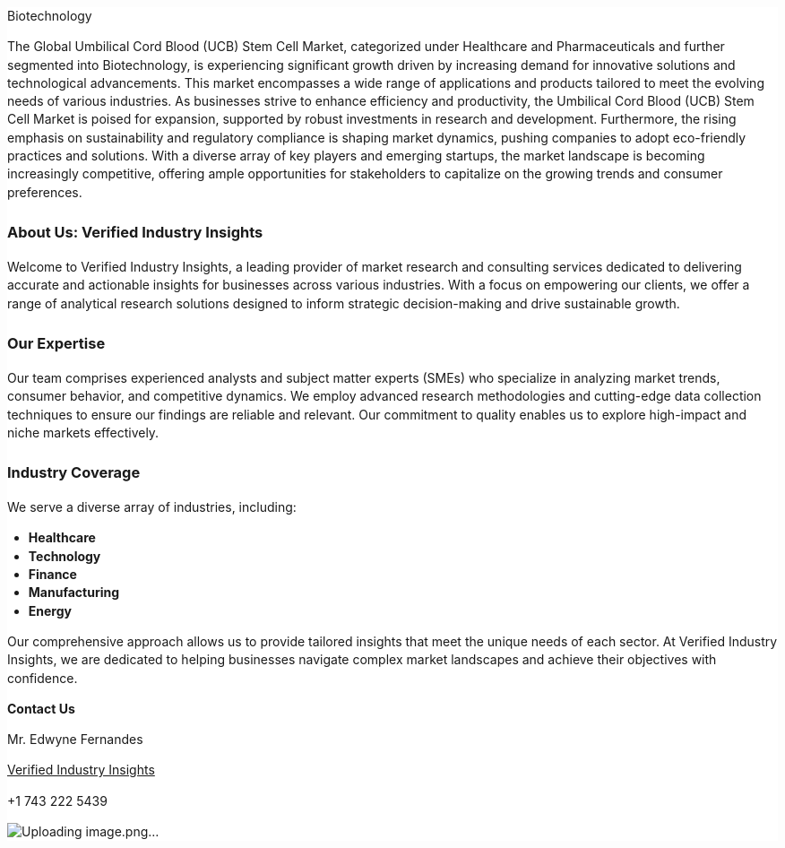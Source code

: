 Biotechnology </h3><p>The Global Umbilical Cord Blood (UCB) Stem Cell Market, categorized under Healthcare and Pharmaceuticals and further segmented into Biotechnology, is experiencing significant growth driven by increasing demand for innovative solutions and technological advancements. This market encompasses a wide range of applications and products tailored to meet the evolving needs of various industries. As businesses strive to enhance efficiency and productivity, the Umbilical Cord Blood (UCB) Stem Cell Market is poised for expansion, supported by robust investments in research and development. Furthermore, the rising emphasis on sustainability and regulatory compliance is shaping market dynamics, pushing companies to adopt eco-friendly practices and solutions. With a diverse array of key players and emerging startups, the market landscape is becoming increasingly competitive, offering ample opportunities for stakeholders to capitalize on the growing trends and consumer preferences.</p><h3>About Us: Verified Industry Insights</h3><p>Welcome to Verified Industry Insights, a leading provider of market research and consulting services dedicated to delivering accurate and actionable insights for businesses across various industries. With a focus on empowering our clients, we offer a range of analytical research solutions designed to inform strategic decision-making and drive sustainable growth.</p><h3>Our Expertise</h3><p>Our team comprises experienced analysts and subject matter experts (SMEs) who specialize in analyzing market trends, consumer behavior, and competitive dynamics. We employ advanced research methodologies and cutting-edge data collection techniques to ensure our findings are reliable and relevant. Our commitment to quality enables us to explore high-impact and niche markets effectively.</p><h3>Industry Coverage</h3><p>We serve a diverse array of industries, including:</p><ul><li><strong>Healthcare</strong></li><li><strong>Technology</strong></li><li><strong>Finance</strong></li><li><strong>Manufacturing</strong></li><li><strong>Energy</strong></li></ul><p>Our comprehensive approach allows us to provide tailored insights that meet the unique needs of each sector. At Verified Industry Insights, we are dedicated to helping businesses navigate complex market landscapes and achieve their objectives with confidence.</p><p><strong>Contact Us</strong></p><p>Mr. Edwyne Fernandes</p><p><a href="https://www.verifiedindustryinsights.com/">Verified Industry Insights</a></p><p>+1 743 222 5439</p>
![Uploading image.png…]()
